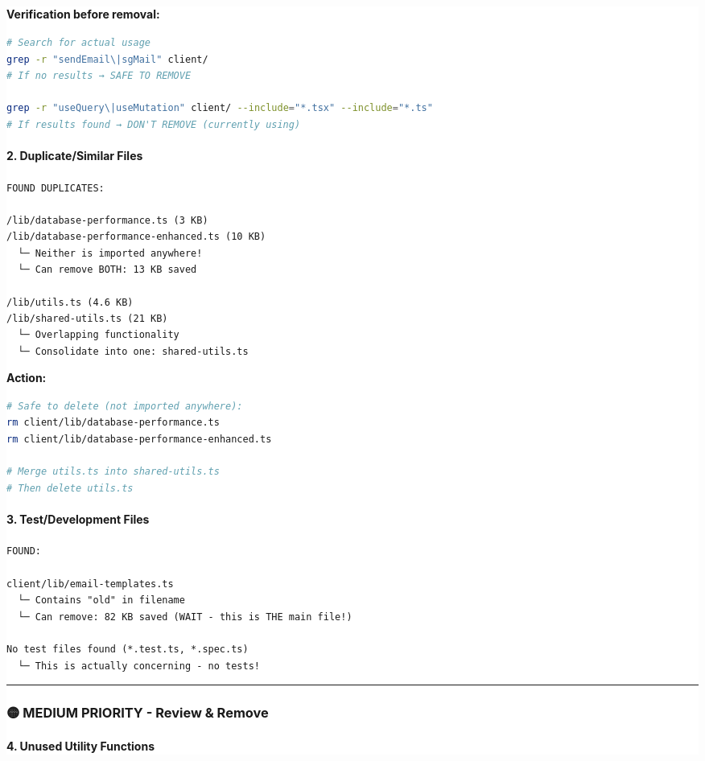 **Verification before removal:**
```bash
# Search for actual usage
grep -r "sendEmail\|sgMail" client/
# If no results → SAFE TO REMOVE

grep -r "useQuery\|useMutation" client/ --include="*.tsx" --include="*.ts"
# If results found → DON'T REMOVE (currently using)
```

#### **2. Duplicate/Similar Files**

```
FOUND DUPLICATES:

/lib/database-performance.ts (3 KB)
/lib/database-performance-enhanced.ts (10 KB)
  └─ Neither is imported anywhere!
  └─ Can remove BOTH: 13 KB saved

/lib/utils.ts (4.6 KB)
/lib/shared-utils.ts (21 KB)
  └─ Overlapping functionality
  └─ Consolidate into one: shared-utils.ts
```

**Action:**
```bash
# Safe to delete (not imported anywhere):
rm client/lib/database-performance.ts
rm client/lib/database-performance-enhanced.ts

# Merge utils.ts into shared-utils.ts
# Then delete utils.ts
```

#### **3. Test/Development Files**

```
FOUND:

client/lib/email-templates.ts
  └─ Contains "old" in filename
  └─ Can remove: 82 KB saved (WAIT - this is THE main file!)

No test files found (*.test.ts, *.spec.ts)
  └─ This is actually concerning - no tests!
```

---

### **🟡 MEDIUM PRIORITY - Review & Remove**

#### **4. Unused Utility Functions**
